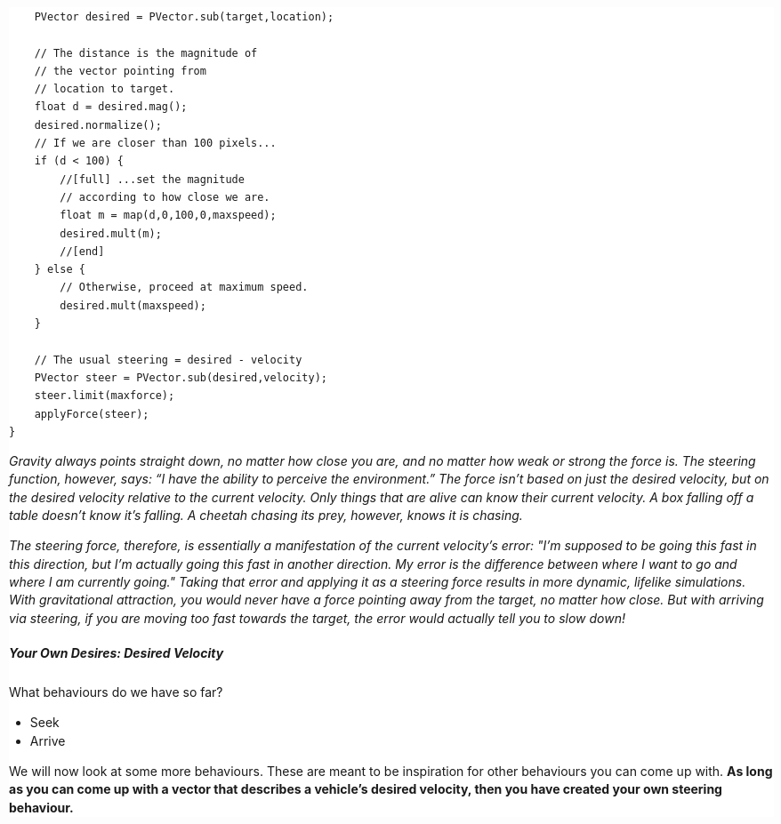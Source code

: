 ````
	PVector desired = PVector.sub(target,location);

	// The distance is the magnitude of
	// the vector pointing from
	// location to target.
	float d = desired.mag();
	desired.normalize();
	// If we are closer than 100 pixels...
	if (d < 100) {
		//[full] ...set the magnitude
		// according to how close we are.
		float m = map(d,0,100,0,maxspeed);
		desired.mult(m);
		//[end]
	} else {
		// Otherwise, proceed at maximum speed.
		desired.mult(maxspeed);
	}

	// The usual steering = desired - velocity
	PVector steer = PVector.sub(desired,velocity);
	steer.limit(maxforce);
	applyForce(steer);
}
````

*Gravity always points straight down, no matter how close you are, and no
matter how weak or strong the force is. The steering function, however, says:
“I have the ability to perceive the environment.” The force isn’t based on
just the desired velocity, but on the desired velocity relative to the current
velocity. Only things that are alive can know their current velocity. A box
falling off a table doesn’t know it’s falling. A cheetah chasing its prey,
however, knows it is chasing.*

*The steering force, therefore, is essentially a manifestation of the current
velocity’s error: "I’m supposed to be going this fast in this direction, but
I’m actually going this fast in another direction. My error is the difference
between where I want to go and where I am currently going." Taking that error
and applying it as a steering force results in more dynamic, lifelike
simulations. With gravitational attraction, you would never have a force
pointing away from the target, no matter how close. But with arriving via
steering, if you are moving too fast towards the target, the error would
actually tell you to slow down!*

##### Your Own Desires: Desired Velocity

What behaviours do we have so far?
- Seek 
- Arrive

We will now look at some more behaviours.
These are meant to be inspiration for other behaviours you can come up with.
**As long as you can come up with a vector that describes a vehicle’s desired
velocity, then you have created your own steering behaviour.**
